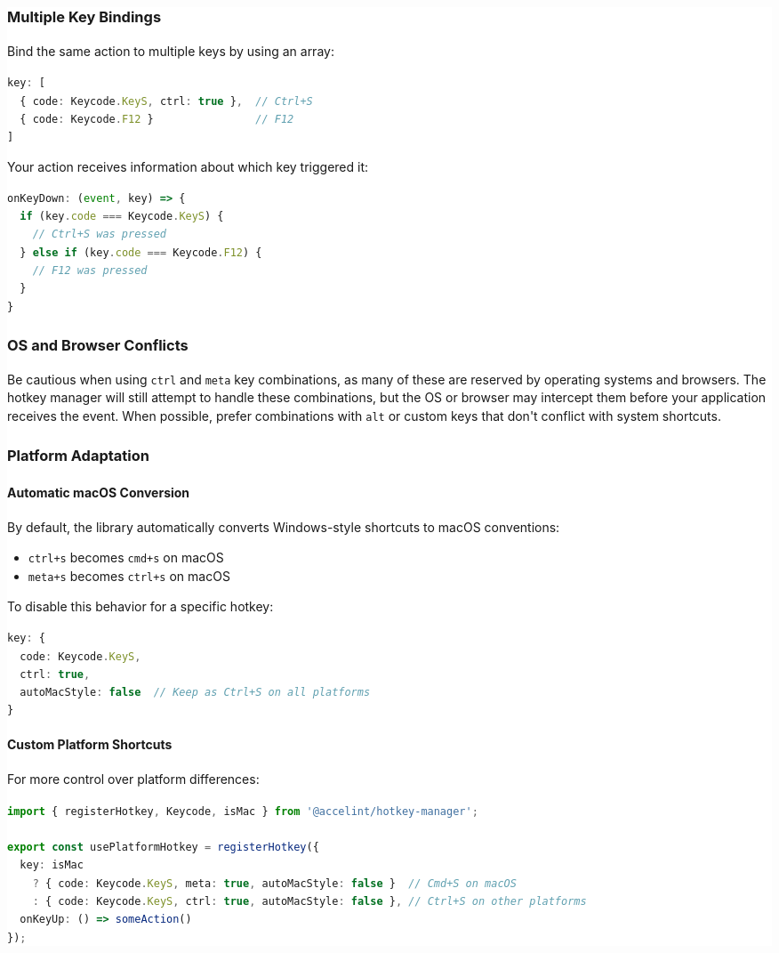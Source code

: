 ### Multiple Key Bindings

Bind the same action to multiple keys by using an array:

```typescript
key: [
  { code: Keycode.KeyS, ctrl: true },  // Ctrl+S
  { code: Keycode.F12 }                // F12
]
```

Your action receives information about which key triggered it:

```typescript
onKeyDown: (event, key) => {
  if (key.code === Keycode.KeyS) {
    // Ctrl+S was pressed
  } else if (key.code === Keycode.F12) {
    // F12 was pressed
  }
}
```

### OS and Browser Conflicts

Be cautious when using `ctrl` and `meta` key combinations, as many of these are reserved by operating systems and browsers. The hotkey manager will still attempt to handle these combinations, but the OS or browser may intercept them before your application receives the event. When possible, prefer combinations with `alt` or custom keys that don't conflict with system shortcuts.

### Platform Adaptation

#### Automatic macOS Conversion

By default, the library automatically converts Windows-style shortcuts to macOS conventions:
- `ctrl+s` becomes `cmd+s` on macOS
- `meta+s` becomes `ctrl+s` on macOS

To disable this behavior for a specific hotkey:

```typescript
key: {
  code: Keycode.KeyS,
  ctrl: true,
  autoMacStyle: false  // Keep as Ctrl+S on all platforms
}
```

#### Custom Platform Shortcuts

For more control over platform differences:

```typescript
import { registerHotkey, Keycode, isMac } from '@accelint/hotkey-manager';

export const usePlatformHotkey = registerHotkey({
  key: isMac
    ? { code: Keycode.KeyS, meta: true, autoMacStyle: false }  // Cmd+S on macOS
    : { code: Keycode.KeyS, ctrl: true, autoMacStyle: false }, // Ctrl+S on other platforms
  onKeyUp: () => someAction()
});
```
